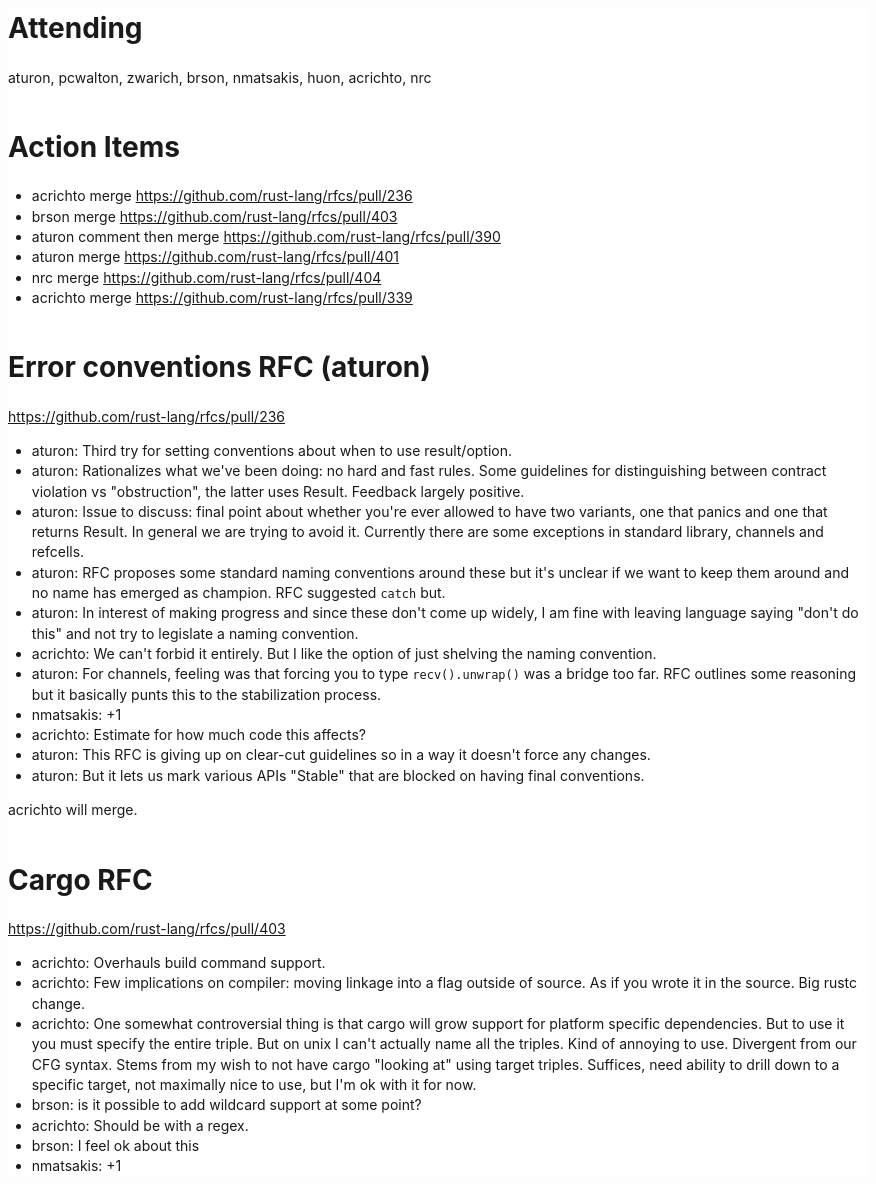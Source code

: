 # Attending

aturon, pcwalton, zwarich, brson, nmatsakis, huon, acrichto, nrc

# Action Items

- acrichto merge https://github.com/rust-lang/rfcs/pull/236
- brson merge https://github.com/rust-lang/rfcs/pull/403
- aturon comment then merge https://github.com/rust-lang/rfcs/pull/390
- aturon merge https://github.com/rust-lang/rfcs/pull/401
- nrc merge https://github.com/rust-lang/rfcs/pull/404
- acrichto merge https://github.com/rust-lang/rfcs/pull/339

# Error conventions RFC (aturon)

https://github.com/rust-lang/rfcs/pull/236

- aturon: Third try for setting conventions about when to use result/option.
- aturon: Rationalizes what we've been doing: no hard and fast rules. Some guidelines for distinguishing between contract violation vs "obstruction", the latter uses Result. Feedback largely positive.
- aturon: Issue to discuss: final point about whether you're ever allowed to have two variants, one that panics and one that returns Result. In general we are trying to avoid it. Currently there are some exceptions in standard library, channels and refcells.
- aturon: RFC proposes some standard naming conventions around these but it's unclear if we want to keep them around and no name has emerged as champion. RFC suggested `catch` but.
- aturon: In interest of making progress and since these don't come up widely, I am fine with leaving language saying "don't do this" and not try to legislate a naming convention.
- acrichto: We can't forbid it entirely. But I like the option of just shelving the naming convention.
- aturon: For channels, feeling was that forcing you to type `recv().unwrap()` was a bridge too far. RFC outlines some reasoning but it basically punts this to the stabilization process.
- nmatsakis: +1
- acrichto: Estimate for how much code this affects?
- aturon: This RFC is giving up on clear-cut guidelines so in a way it doesn't force any changes.
- aturon: But it lets us mark various APIs "Stable" that are blocked on having final conventions.

acrichto will merge.

# Cargo RFC

https://github.com/rust-lang/rfcs/pull/403

- acrichto: Overhauls build command support.
- acrichto: Few implications on compiler: moving linkage into a flag outside of source. As if you wrote it in the source. Big rustc change.
- acrichto: One somewhat controversial thing is that cargo will grow support for platform specific dependencies. But to use it you must specify the entire triple. But on unix I can't actually name all the triples. Kind of annoying to use. Divergent from our CFG syntax. Stems from my wish to not have cargo "looking at" using target triples. Suffices, need ability to drill down to a specific target, not maximally nice to use, but I'm ok with it for now.
- brson: is it possible to add wildcard support at some point?
- acrichto: Should be with a regex.
- brson: I feel ok about this
- nmatsakis: +1
